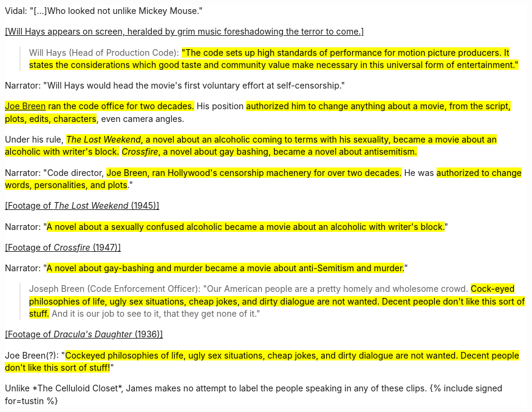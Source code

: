 </clip>
<from {% include citation for=page.cite.plagiarized.celluloid_closet at="(14:40)" %}>

Vidal: "[...]Who looked not unlike Mickey Mouse."

<u>[Will Hays appears on screen, heralded by grim music foreshadowing the terror to come.]</u>

> Will Hays (Head of Production Code): <mark>"The code sets up high standards of performance for motion picture producers. It states the considerations which good taste and community value make necessary in this universal form of entertainment."</mark>

Narrator: "Will Hays would head the movie's first voluntary effort at self-censorship."

</from>
<james {% include timecode %}>

<mark>[Joe Breen](https://en.wikipedia.org/wiki/Joseph_Breen) ran the code office for two decades.</mark> His position <mark>authorized him to change anything about a movie, from the script, plots, edits, characters</mark>, even camera angles. 

<span visual={{tcc}} on="15:54" off="16:11">Under his rule, <mark>*The Lost Weekend*, a novel about an alcoholic coming to terms with his sexuality, became a movie about an alcoholic with writer's block.</mark> <mark>*Crossfire*, a novel about gay bashing, became a novel about antisemitism.</mark></span>

</james>
<from span=2 {% include citation for=page.cite.plagiarized.celluloid_closet at="(15:44)" %}>

Narrator: "Code director, <mark>Joe Breen, ran Hollywood's censorship machenery for over two decades.</mark> He was <mark>authorized to change words, personalities, and plots</mark>."


<u>[Footage of *The Lost Weekend* (1945)]</u>

Narrator: "<mark>A novel about a sexually confused alcoholic became a movie about an alcoholic with writer's block.</mark>"


<u>[Footage of *Crossfire* (1947)]</u>

Narrator: "<mark>A novel about gay-bashing and murder became a movie about anti-Semitism and murder.</mark>"


> Joseph Breen (Code Enforcement Officer): "Our American people are a pretty homely and wholesome crowd. <mark>Cock-eyed philosophies of life, ugly sex situations, cheap jokes, and dirty dialogue are not wanted. Decent people don't like this sort of stuff.</mark> And it is our job to see to it, that they get none of it."


<u>[Footage of *Dracula's Daughter* (1936)]</u>

</from>
<clip {% include citation for=page.cite.clips.celluloid_closet %}>

Joe Breen(?): "<mark>Cockeyed philosophies of life, ugly sex situations, cheap jokes, and dirty dialogue are not wanted. Decent people don't like this sort of stuff!</mark>"

<footer>Unlike *The Celluloid Closet*, James makes no attempt to label the people speaking in any of these clips. {% include signed for=tustin %}</footer>
